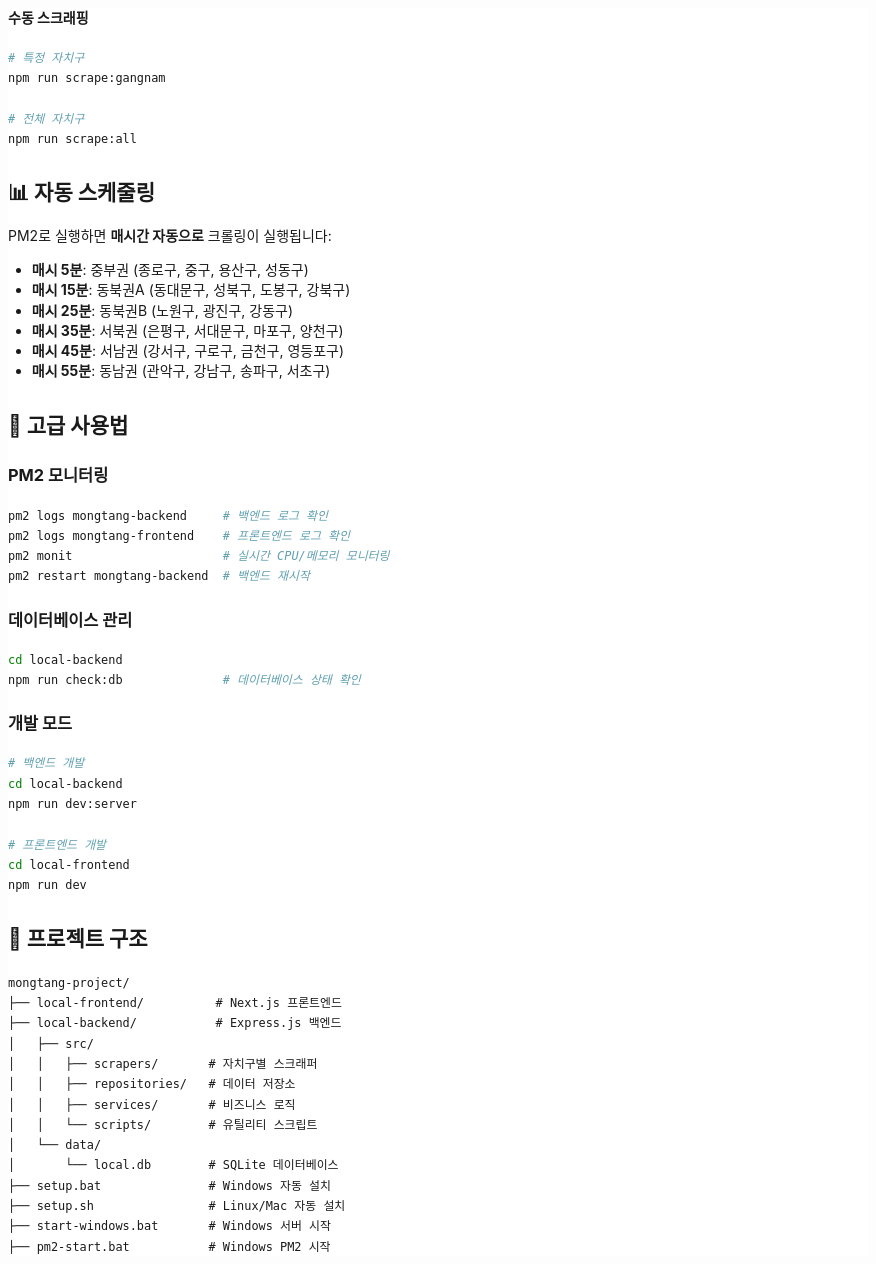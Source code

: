#### **수동 스크래핑**
```bash
# 특정 자치구
npm run scrape:gangnam

# 전체 자치구
npm run scrape:all
```

## 📊 자동 스케줄링

PM2로 실행하면 **매시간 자동으로** 크롤링이 실행됩니다:

- **매시 5분**: 중부권 (종로구, 중구, 용산구, 성동구)
- **매시 15분**: 동북권A (동대문구, 성북구, 도봉구, 강북구)
- **매시 25분**: 동북권B (노원구, 광진구, 강동구)
- **매시 35분**: 서북권 (은평구, 서대문구, 마포구, 양천구)
- **매시 45분**: 서남권 (강서구, 구로구, 금천구, 영등포구)
- **매시 55분**: 동남권 (관악구, 강남구, 송파구, 서초구)

## 🔧 고급 사용법

### **PM2 모니터링**
```bash
pm2 logs mongtang-backend     # 백엔드 로그 확인
pm2 logs mongtang-frontend    # 프론트엔드 로그 확인
pm2 monit                     # 실시간 CPU/메모리 모니터링
pm2 restart mongtang-backend  # 백엔드 재시작
```

### **데이터베이스 관리**
```bash
cd local-backend
npm run check:db              # 데이터베이스 상태 확인
```

### **개발 모드**
```bash
# 백엔드 개발
cd local-backend
npm run dev:server

# 프론트엔드 개발
cd local-frontend
npm run dev
```

## 📁 프로젝트 구조

```
mongtang-project/
├── local-frontend/          # Next.js 프론트엔드
├── local-backend/           # Express.js 백엔드
│   ├── src/
│   │   ├── scrapers/       # 자치구별 스크래퍼
│   │   ├── repositories/   # 데이터 저장소
│   │   ├── services/       # 비즈니스 로직
│   │   └── scripts/        # 유틸리티 스크립트
│   └── data/
│       └── local.db        # SQLite 데이터베이스
├── setup.bat               # Windows 자동 설치
├── setup.sh                # Linux/Mac 자동 설치
├── start-windows.bat       # Windows 서버 시작
├── pm2-start.bat           # Windows PM2 시작
```